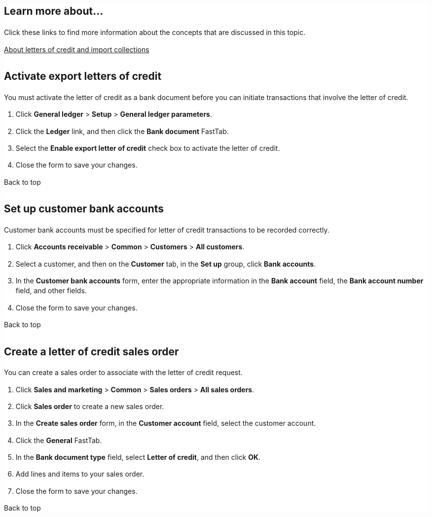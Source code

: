 ## Learn more about...

Click these links to find more information about the concepts that are discussed in this topic.

[About letters of credit and import collections](about-letters-of-credit-and-import-collections.md)

## Activate export letters of credit

You must activate the letter of credit as a bank document before you can initiate transactions that involve the letter of credit.

1.  Click **General ledger** \> **Setup** \> **General ledger parameters**.

2.  Click the **Ledger** link, and then click the **Bank document** FastTab.

3.  Select the **Enable export letter of credit** check box to activate the letter of credit.

4.  Close the form to save your changes.

Back to top

## Set up customer bank accounts

Customer bank accounts must be specified for letter of credit transactions to be recorded correctly.

1.  Click **Accounts receivable** \> **Common** \> **Customers** \> **All customers**.

2.  Select a customer, and then on the **Customer** tab, in the **Set up** group, click **Bank accounts**.

3.  In the **Customer bank accounts** form, enter the appropriate information in the **Bank account** field, the **Bank account number** field, and other fields.

4.  Close the form to save your changes.

Back to top

## Create a letter of credit sales order

You can create a sales order to associate with the letter of credit request.

1.  Click **Sales and marketing** \> **Common** \> **Sales orders** \> **All sales orders**.

2.  Click **Sales order** to create a new sales order.

3.  In the **Create sales order** form, in the **Customer account** field, select the customer account.

4.  Click the **General** FastTab.

5.  In the **Bank document type** field, select **Letter of credit**, and then click **OK**.

6.  Add lines and items to your sales order.

7.  Close the form to save your changes.

Back to top
